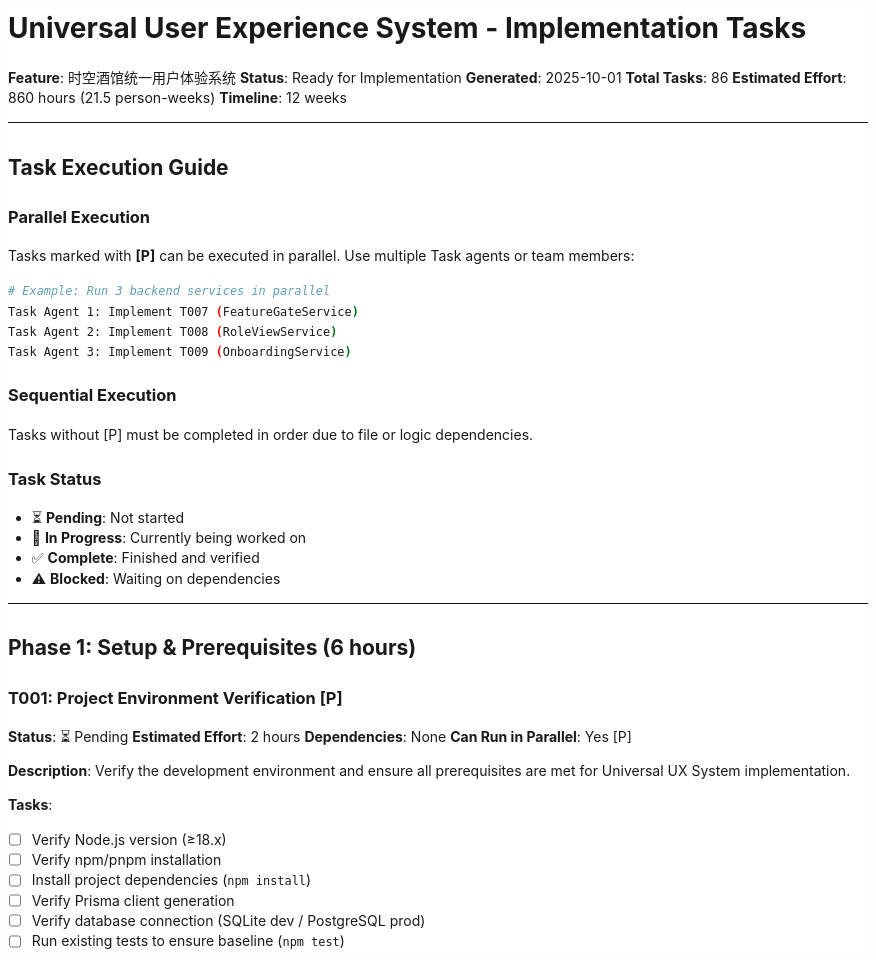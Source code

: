 # Universal User Experience System - Implementation Tasks

**Feature**: 时空酒馆统一用户体验系统
**Status**: Ready for Implementation
**Generated**: 2025-10-01
**Total Tasks**: 86
**Estimated Effort**: 860 hours (21.5 person-weeks)
**Timeline**: 12 weeks

---

## Task Execution Guide

### Parallel Execution
Tasks marked with **[P]** can be executed in parallel. Use multiple Task agents or team members:

```bash
# Example: Run 3 backend services in parallel
Task Agent 1: Implement T007 (FeatureGateService)
Task Agent 2: Implement T008 (RoleViewService)
Task Agent 3: Implement T009 (OnboardingService)
```

### Sequential Execution
Tasks without [P] must be completed in order due to file or logic dependencies.

### Task Status
- ⏳ **Pending**: Not started
- 🔄 **In Progress**: Currently being worked on
- ✅ **Complete**: Finished and verified
- ⚠️ **Blocked**: Waiting on dependencies

---

## Phase 1: Setup & Prerequisites (6 hours)

### T001: Project Environment Verification [P]
**Status**: ⏳ Pending
**Estimated Effort**: 2 hours
**Dependencies**: None
**Can Run in Parallel**: Yes [P]

**Description**:
Verify the development environment and ensure all prerequisites are met for Universal UX System implementation.

**Tasks**:
- [ ] Verify Node.js version (≥18.x)
- [ ] Verify npm/pnpm installation
- [ ] Install project dependencies (`npm install`)
- [ ] Verify Prisma client generation
- [ ] Verify database connection (SQLite dev / PostgreSQL prod)
- [ ] Run existing tests to ensure baseline (`npm test`)
